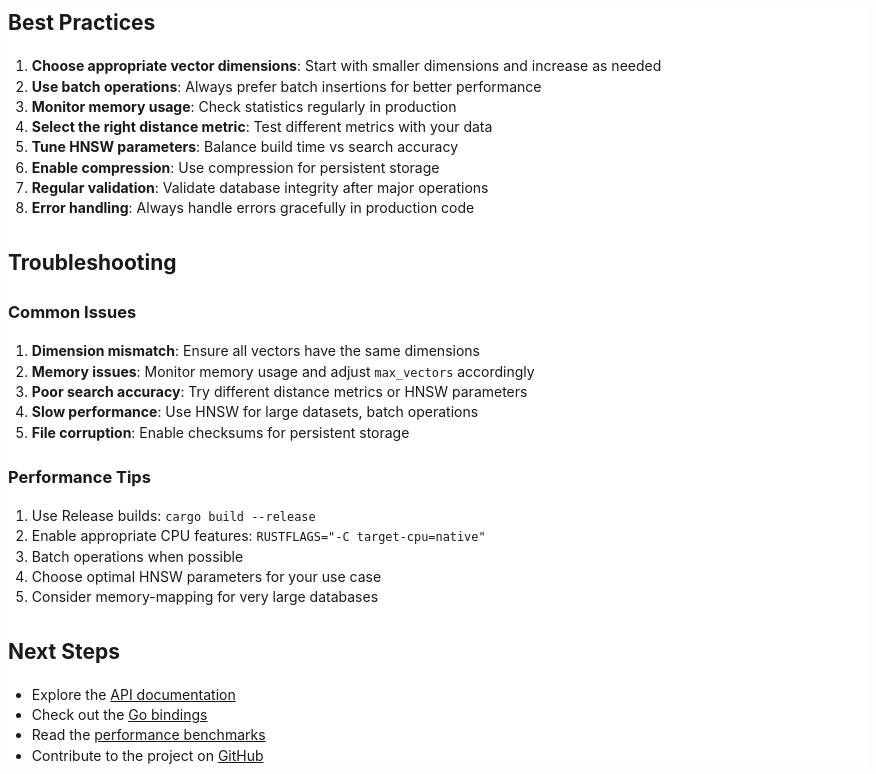 ## Best Practices

1. **Choose appropriate vector dimensions**: Start with smaller dimensions and increase as needed
2. **Use batch operations**: Always prefer batch insertions for better performance
3. **Monitor memory usage**: Check statistics regularly in production
4. **Select the right distance metric**: Test different metrics with your data
5. **Tune HNSW parameters**: Balance build time vs search accuracy
6. **Enable compression**: Use compression for persistent storage
7. **Regular validation**: Validate database integrity after major operations
8. **Error handling**: Always handle errors gracefully in production code

## Troubleshooting

### Common Issues

1. **Dimension mismatch**: Ensure all vectors have the same dimensions
2. **Memory issues**: Monitor memory usage and adjust `max_vectors` accordingly
3. **Poor search accuracy**: Try different distance metrics or HNSW parameters
4. **Slow performance**: Use HNSW for large datasets, batch operations
5. **File corruption**: Enable checksums for persistent storage

### Performance Tips

1. Use Release builds: `cargo build --release`
2. Enable appropriate CPU features: `RUSTFLAGS="-C target-cpu=native"`
3. Batch operations when possible
4. Choose optimal HNSW parameters for your use case
5. Consider memory-mapping for very large databases

## Next Steps

- Explore the [API documentation](target/doc/veclite/index.html)
- Check out the [Go bindings](go/README.md)
- Read the [performance benchmarks](benchmarks/README.md)
- Contribute to the project on [GitHub](https://github.com/user/veclite)
